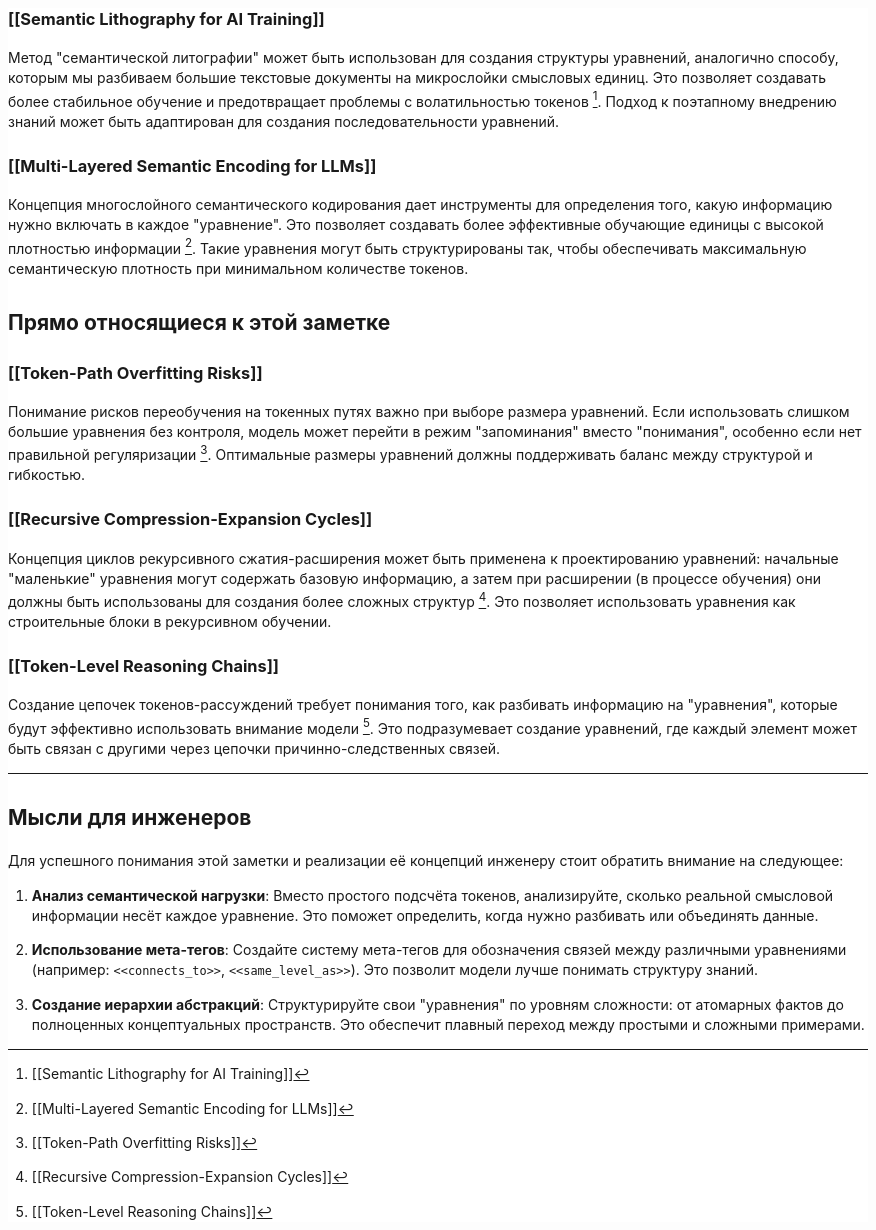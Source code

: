 ### [[Semantic Lithography for AI Training]]
Метод "семантической литографии" может быть использован для создания структуры уравнений, аналогично способу, которым мы разбиваем большие текстовые документы на микрослойки смысловых единиц. Это позволяет создавать более стабильное обучение и предотвращает проблемы с волатильностью токенов [^5]. Подход к поэтапному внедрению знаний может быть адаптирован для создания последовательности уравнений.

### [[Multi-Layered Semantic Encoding for LLMs]]
Концепция многослойного семантического кодирования дает инструменты для определения того, какую информацию нужно включать в каждое "уравнение". Это позволяет создавать более эффективные обучающие единицы с высокой плотностью информации [^6]. Такие уравнения могут быть структурированы так, чтобы обеспечивать максимальную семантическую плотность при минимальном количестве токенов.

## Прямо относящиеся к этой заметке

### [[Token-Path Overfitting Risks]]
Понимание рисков переобучения на токенных путях важно при выборе размера уравнений. Если использовать слишком большие уравнения без контроля, модель может перейти в режим "запоминания" вместо "понимания", особенно если нет правильной регуляризации [^7]. Оптимальные размеры уравнений должны поддерживать баланс между структурой и гибкостью.

### [[Recursive Compression-Expansion Cycles]]
Концепция циклов рекурсивного сжатия-расширения может быть применена к проектированию уравнений: начальные "маленькие" уравнения могут содержать базовую информацию, а затем при расширении (в процессе обучения) они должны быть использованы для создания более сложных структур [^8]. Это позволяет использовать уравнения как строительные блоки в рекурсивном обучении.

### [[Token-Level Reasoning Chains]]
Создание цепочек токенов-рассуждений требует понимания того, как разбивать информацию на "уравнения", которые будут эффективно использовать внимание модели [^9]. Это подразумевает создание уравнений, где каждый элемент может быть связан с другими через цепочки причинно-следственных связей.

---

## Мысли для инженеров

Для успешного понимания этой заметки и реализации её концепций инженеру стоит обратить внимание на следующее:

1. **Анализ семантической нагрузки**: Вместо простого подсчёта токенов, анализируйте, сколько реальной смысловой информации несёт каждое уравнение. Это поможет определить, когда нужно разбивать или объединять данные.

2. **Использование мета-тегов**: Создайте систему мета-тегов для обозначения связей между различными уравнениями (например: `<<connects_to>>`, `<<same_level_as>>`). Это позволит модели лучше понимать структуру знаний.

3. **Создание иерархии абстракций**: Структурируйте свои "уравнения" по уровням сложности: от атомарных фактов до полноценных концептуальных пространств. Это обеспечит плавный переход между простыми и сложными примерами.


[^1]: [[Markup Efficiency and Generative Drift]]
[^2]: [[Fractal Tokenization Resonant Meaning Structures]]
[^3]: [[Formatting as Semantic Encoding]]
[^4]: [[Token-Level Curriculum Design]]
[^5]: [[Semantic Lithography for AI Training]]
[^6]: [[Multi-Layered Semantic Encoding for LLMs]]
[^7]: [[Token-Path Overfitting Risks]]
[^8]: [[Recursive Compression-Expansion Cycles]]
[^9]: [[Token-Level Reasoning Chains]]